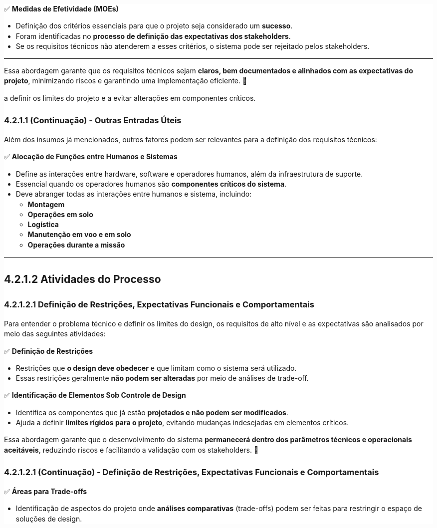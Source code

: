✅ **Medidas de Efetividade (MOEs)**
- Definição dos critérios essenciais para que o projeto seja considerado um **sucesso**.
- Foram identificadas no **processo de definição das expectativas dos stakeholders**.
- Se os requisitos técnicos não atenderem a esses critérios, o sistema pode ser rejeitado pelos stakeholders.

---

Essa abordagem garante que os requisitos técnicos sejam **claros, bem documentados e alinhados com as expectativas do projeto**, minimizando riscos e garantindo uma implementação eficiente. 🚀

a definir os limites do projeto e a evitar alterações em componentes críticos.

### **4.2.1.1 (Continuação) - Outras Entradas Úteis**
Além dos insumos já mencionados, outros fatores podem ser relevantes para a definição dos requisitos técnicos:

✅ **Alocação de Funções entre Humanos e Sistemas**
- Define as interações entre hardware, software e operadores humanos, além da infraestrutura de suporte.
- Essencial quando os operadores humanos são **componentes críticos do sistema**.
- Deve abranger todas as interações entre humanos e sistema, incluindo:
  - **Montagem**
  - **Operações em solo**
  - **Logística**
  - **Manutenção em voo e em solo**
  - **Operações durante a missão**

---

## **4.2.1.2 Atividades do Processo**

### **4.2.1.2.1 Definição de Restrições, Expectativas Funcionais e Comportamentais**
Para entender o problema técnico e definir os limites do design, os requisitos de alto nível e as expectativas são analisados por meio das seguintes atividades:

✅ **Definição de Restrições**
- Restrições que **o design deve obedecer** e que limitam como o sistema será utilizado.
- Essas restrições geralmente **não podem ser alteradas** por meio de análises de trade-off.

✅ **Identificação de Elementos Sob Controle de Design**
- Identifica os componentes que já estão **projetados e não podem ser modificados**.
- Ajuda a definir **limites rígidos para o projeto**, evitando mudanças indesejadas em elementos críticos.

Essa abordagem garante que o desenvolvimento do sistema **permanecerá dentro dos parâmetros técnicos e operacionais aceitáveis**, reduzindo riscos e facilitando a validação com os stakeholders. 🚀

### **4.2.1.2.1 (Continuação) - Definição de Restrições, Expectativas Funcionais e Comportamentais**

✅ **Áreas para Trade-offs**
- Identificação de aspectos do projeto onde **análises comparativas** (trade-offs) podem ser feitas para restringir o espaço de soluções de design.
